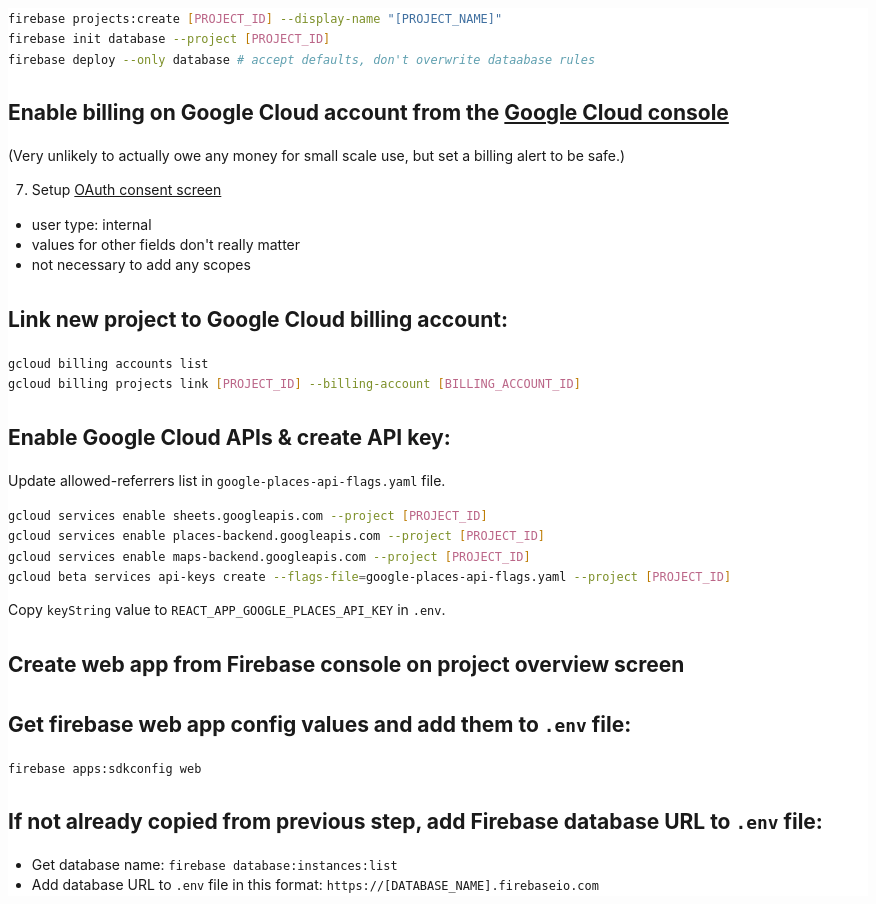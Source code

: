 ```sh
firebase projects:create [PROJECT_ID] --display-name "[PROJECT_NAME]"
firebase init database --project [PROJECT_ID]
firebase deploy --only database # accept defaults, don't overwrite dataabase rules
```

## Enable billing on Google Cloud account from the [Google Cloud console](https://console.cloud.google.com/billing)
(Very unlikely to actually owe any money for small scale use, but set a billing alert to be safe.)

7. Setup [OAuth consent screen](https://console.cloud.google.com/apis/credentials/consent)

- user type: internal
- values for other fields don't really matter
- not necessary to add any scopes

## Link new project to Google Cloud billing account:

```sh
gcloud billing accounts list
gcloud billing projects link [PROJECT_ID] --billing-account [BILLING_ACCOUNT_ID]
```

## Enable Google Cloud APIs & create API key:

Update allowed-referrers list in `google-places-api-flags.yaml` file.

```sh
gcloud services enable sheets.googleapis.com --project [PROJECT_ID]
gcloud services enable places-backend.googleapis.com --project [PROJECT_ID]
gcloud services enable maps-backend.googleapis.com --project [PROJECT_ID]
gcloud beta services api-keys create --flags-file=google-places-api-flags.yaml --project [PROJECT_ID]
```

Copy `keyString` value to `REACT_APP_GOOGLE_PLACES_API_KEY` in `.env`.

## Create web app from Firebase console on project overview screen

## Get firebase web app config values and add them to `.env` file:

```sh
firebase apps:sdkconfig web
```

## If not already copied from previous step, add Firebase database URL to `.env` file:

- Get database name: `firebase database:instances:list`
- Add database URL to `.env` file in this format: `https://[DATABASE_NAME].firebaseio.com`
